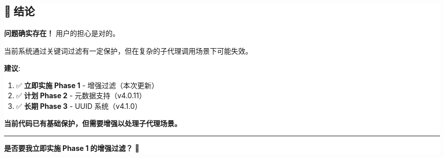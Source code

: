 
## 🎯 结论

**问题确实存在！** 用户的担心是对的。

当前系统通过关键词过滤有一定保护，但在复杂的子代理调用场景下可能失效。

**建议**:
1. ✅ **立即实施 Phase 1** - 增强过滤（本次更新）
2. ✅ **计划 Phase 2** - 元数据支持（v4.0.11）
3. ✅ **长期 Phase 3** - UUID 系统（v4.1.0）

**当前代码已有基础保护，但需要增强以处理子代理场景。**

---

**是否要我立即实施 Phase 1 的增强过滤？** 🤔

